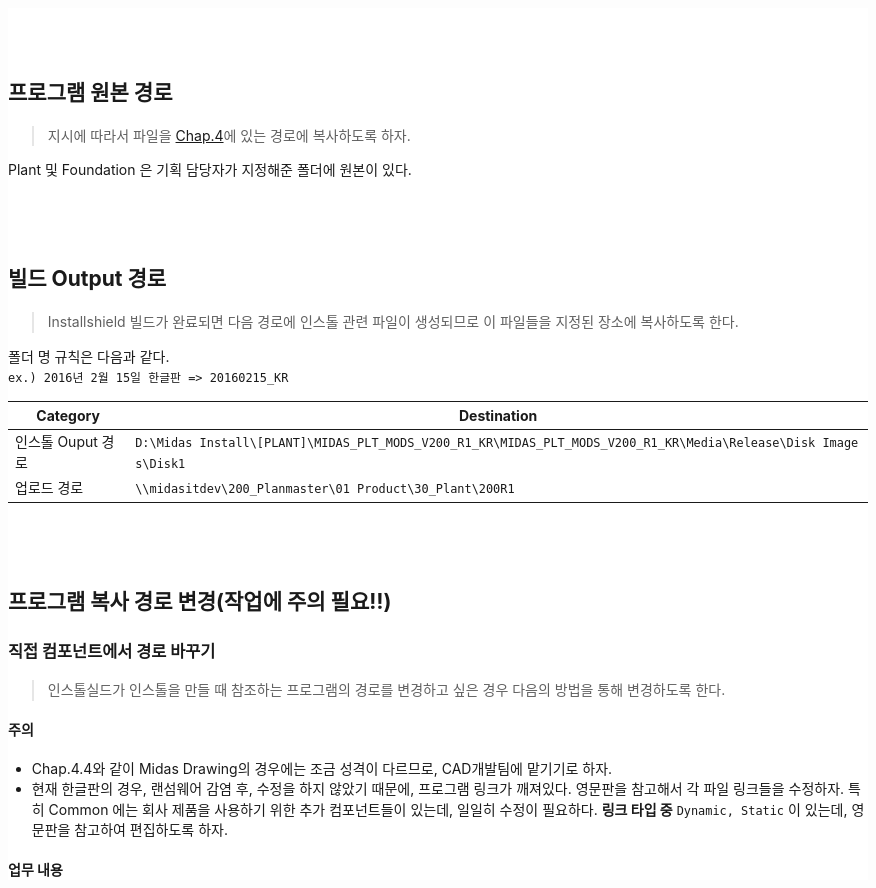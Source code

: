 

<br/><br/>

## 프로그램 원본 경로

> 지시에 따라서 파일을 [Chap.4](#chap4)에 있는 경로에 복사하도록 하자.

Plant 및 Foundation 은 기획 담당자가 지정해준 폴더에 원본이 있다.



<br/><br/>

## 빌드 Output 경로

> Installshield 빌드가 완료되면 다음 경로에 인스톨 관련 파일이 생성되므로 이 파일들을 지정된 장소에 복사하도록 한다.

폴더 명 규칙은 다음과 같다.  
`ex.) 2016년 2월 15일 한글판 => 20160215_KR`

|     Category      |                                                  Destination                                                   |
| ----------------- | -------------------------------------------------------------------------------------------------------------- |
| 인스톨 Ouput 경로 | `D:\Midas Install\[PLANT]\MIDAS_PLT_MODS_V200_R1_KR\MIDAS_PLT_MODS_V200_R1_KR\Media\Release\Disk Images\Disk1` |
| 업로드 경로       | `\\midasitdev\200_Planmaster\01 Product\30_Plant\200R1`                                                        |




<br/><br/>

## <a id="chap7">프로그램 복사 경로 변경(작업에 주의 필요‼)</a>

### 직접 컴포넌트에서 경로 바꾸기

> 인스톨실드가 인스톨을 만들 때 참조하는 프로그램의 경로를 변경하고 싶은 경우 다음의 
방법을 통해 변경하도록 한다.

#### 주의

* Chap.4.4와 같이 Midas Drawing의 경우에는 조금 성격이 다르므로, CAD개발팀에 맡기기로 하자.
* 현재 한글판의 경우, 랜섬웨어 감염 후, 수정을 하지 않았기 때문에, 프로그램 링크가 깨져있다. 영문판을 참고해서 각 파일 링크들을 수정하자. 특히 Common 에는 회사 제품을 사용하기 위한 추가 컴포넌트들이 있는데, 일일히 수정이 필요하다. **링크 타입 중** `Dynamic, Static` 이 있는데, 영문판을 참고하여 편집하도록 하자.

#### 업무 내용
